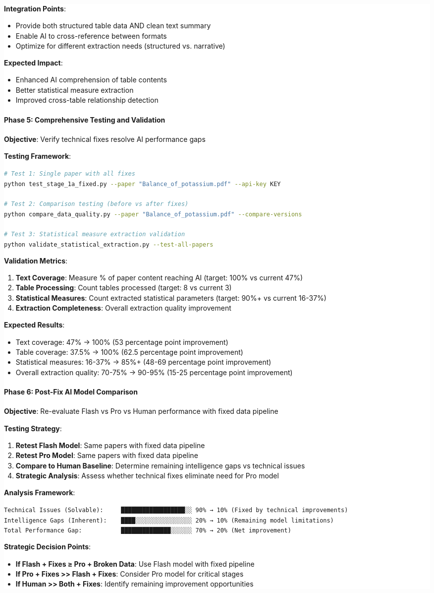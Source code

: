 **Integration Points**:
- Provide both structured table data AND clean text summary
- Enable AI to cross-reference between formats
- Optimize for different extraction needs (structured vs. narrative)

**Expected Impact**:
- Enhanced AI comprehension of table contents
- Better statistical measure extraction
- Improved cross-table relationship detection

#### Phase 5: Comprehensive Testing and Validation
**Objective**: Verify technical fixes resolve AI performance gaps

**Testing Framework**:
```bash
# Test 1: Single paper with all fixes
python test_stage_1a_fixed.py --paper "Balance_of_potassium.pdf" --api-key KEY

# Test 2: Comparison testing (before vs after fixes)
python compare_data_quality.py --paper "Balance_of_potassium.pdf" --compare-versions

# Test 3: Statistical measure extraction validation
python validate_statistical_extraction.py --test-all-papers
```

**Validation Metrics**:
1. **Text Coverage**: Measure % of paper content reaching AI (target: 100% vs current 47%)
2. **Table Processing**: Count tables processed (target: 8 vs current 3)
3. **Statistical Measures**: Count extracted statistical parameters (target: 90%+ vs current 16-37%)
4. **Extraction Completeness**: Overall extraction quality improvement

**Expected Results**:
- Text coverage: 47% → 100% (53 percentage point improvement)
- Table coverage: 37.5% → 100% (62.5 percentage point improvement)  
- Statistical measures: 16-37% → 85%+ (48-69 percentage point improvement)
- Overall extraction quality: 70-75% → 90-95% (15-25 percentage point improvement)

#### Phase 6: Post-Fix AI Model Comparison
**Objective**: Re-evaluate Flash vs Pro vs Human performance with fixed data pipeline

**Testing Strategy**:
1. **Retest Flash Model**: Same papers with fixed data pipeline
2. **Retest Pro Model**: Same papers with fixed data pipeline  
3. **Compare to Human Baseline**: Determine remaining intelligence gaps vs technical issues
4. **Strategic Analysis**: Assess whether technical fixes eliminate need for Pro model

**Analysis Framework**:
```
Technical Issues (Solvable):     ██████████████████░░ 90% → 10% (Fixed by technical improvements)
Intelligence Gaps (Inherent):    ████░░░░░░░░░░░░░░░░ 20% → 10% (Remaining model limitations)
Total Performance Gap:           ██████████████░░░░░░ 70% → 20% (Net improvement)
```

**Strategic Decision Points**:
- **If Flash + Fixes ≥ Pro + Broken Data**: Use Flash model with fixed pipeline
- **If Pro + Fixes >> Flash + Fixes**: Consider Pro model for critical stages  
- **If Human >> Both + Fixes**: Identify remaining improvement opportunities
